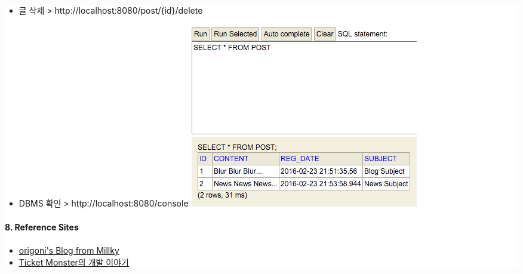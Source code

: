 * 글 삭제 > http://localhost:8080/post/{id}/delete

* DBMS 확인 > http://localhost:8080/console
![Screenshot #6](https://github.com/wall72/wall72.github.io/blob/master/images/spring-boot-12.png?raw=true)

#### 8. Reference Sites
* [origoni's Blog from Millky](http://millky.com/@origoni/post/1100 "STS로 Spring Boot 웹 프로젝트 시작하기")
* [Ticket Monster의 개발 이야기](http://tmondev.blog.me/220596351807 "웹 프로젝트의 간편한 시작, Spring Boot 와 데모 프로젝트")
